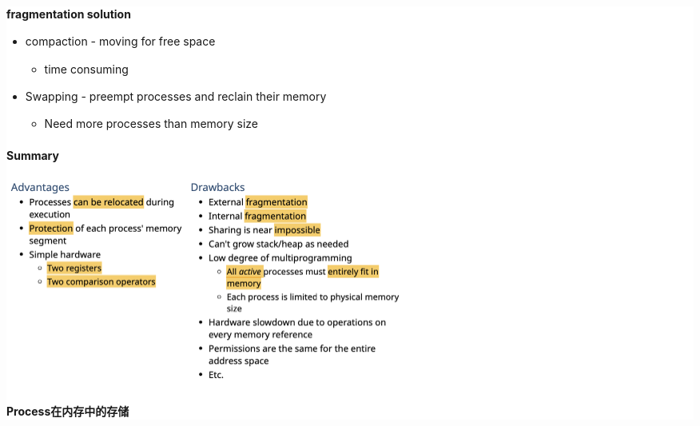   **fragmentation solution**

- compaction - moving for free space

  - time consuming

- Swapping - preempt processes and reclain their memory
  - Need more processes than memory size

#### Summary

<img src="images/image-20230315090505658.png" alt="image-20230315090505658" style="zoom:50%;" />

**Process在内存中的存储**
